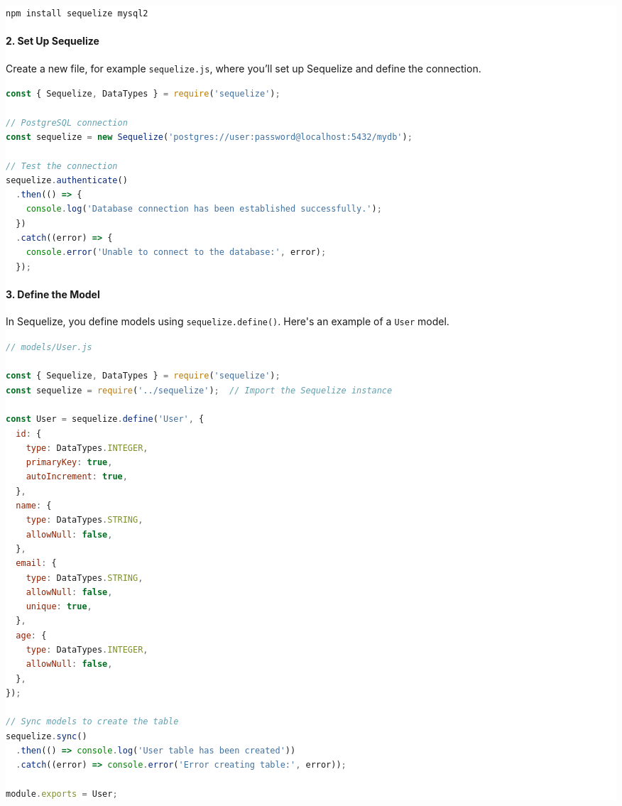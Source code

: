 ```bash
npm install sequelize mysql2
```

#### 2. Set Up Sequelize

Create a new file, for example `sequelize.js`, where you’ll set up Sequelize and define the connection.

```javascript
const { Sequelize, DataTypes } = require('sequelize');

// PostgreSQL connection
const sequelize = new Sequelize('postgres://user:password@localhost:5432/mydb');

// Test the connection
sequelize.authenticate()
  .then(() => {
    console.log('Database connection has been established successfully.');
  })
  .catch((error) => {
    console.error('Unable to connect to the database:', error);
  });
```

#### 3. Define the Model

In Sequelize, you define models using `sequelize.define()`. Here's an example of a `User` model.

```javascript
// models/User.js

const { Sequelize, DataTypes } = require('sequelize');
const sequelize = require('../sequelize');  // Import the Sequelize instance

const User = sequelize.define('User', {
  id: {
    type: DataTypes.INTEGER,
    primaryKey: true,
    autoIncrement: true,
  },
  name: {
    type: DataTypes.STRING,
    allowNull: false,
  },
  email: {
    type: DataTypes.STRING,
    allowNull: false,
    unique: true,
  },
  age: {
    type: DataTypes.INTEGER,
    allowNull: false,
  },
});

// Sync models to create the table
sequelize.sync()
  .then(() => console.log('User table has been created'))
  .catch((error) => console.error('Error creating table:', error));

module.exports = User;
```
